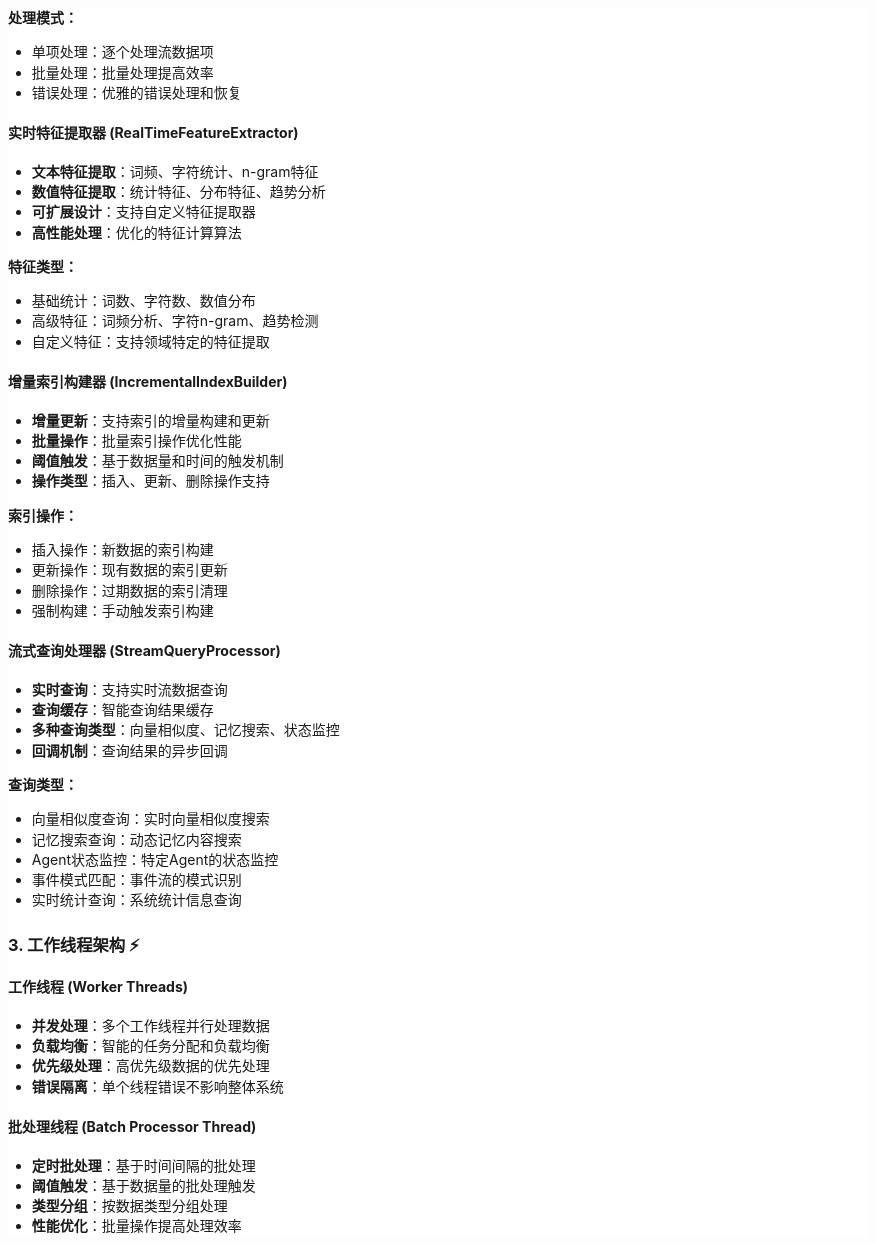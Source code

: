 **处理模式：**
- 单项处理：逐个处理流数据项
- 批量处理：批量处理提高效率
- 错误处理：优雅的错误处理和恢复

#### 实时特征提取器 (RealTimeFeatureExtractor)
- **文本特征提取**：词频、字符统计、n-gram特征
- **数值特征提取**：统计特征、分布特征、趋势分析
- **可扩展设计**：支持自定义特征提取器
- **高性能处理**：优化的特征计算算法

**特征类型：**
- 基础统计：词数、字符数、数值分布
- 高级特征：词频分析、字符n-gram、趋势检测
- 自定义特征：支持领域特定的特征提取

#### 增量索引构建器 (IncrementalIndexBuilder)
- **增量更新**：支持索引的增量构建和更新
- **批量操作**：批量索引操作优化性能
- **阈值触发**：基于数据量和时间的触发机制
- **操作类型**：插入、更新、删除操作支持

**索引操作：**
- 插入操作：新数据的索引构建
- 更新操作：现有数据的索引更新
- 删除操作：过期数据的索引清理
- 强制构建：手动触发索引构建

#### 流式查询处理器 (StreamQueryProcessor)
- **实时查询**：支持实时流数据查询
- **查询缓存**：智能查询结果缓存
- **多种查询类型**：向量相似度、记忆搜索、状态监控
- **回调机制**：查询结果的异步回调

**查询类型：**
- 向量相似度查询：实时向量相似度搜索
- 记忆搜索查询：动态记忆内容搜索
- Agent状态监控：特定Agent的状态监控
- 事件模式匹配：事件流的模式识别
- 实时统计查询：系统统计信息查询

### 3. 工作线程架构 ⚡

#### 工作线程 (Worker Threads)
- **并发处理**：多个工作线程并行处理数据
- **负载均衡**：智能的任务分配和负载均衡
- **优先级处理**：高优先级数据的优先处理
- **错误隔离**：单个线程错误不影响整体系统

#### 批处理线程 (Batch Processor Thread)
- **定时批处理**：基于时间间隔的批处理
- **阈值触发**：基于数据量的批处理触发
- **类型分组**：按数据类型分组处理
- **性能优化**：批量操作提高处理效率
